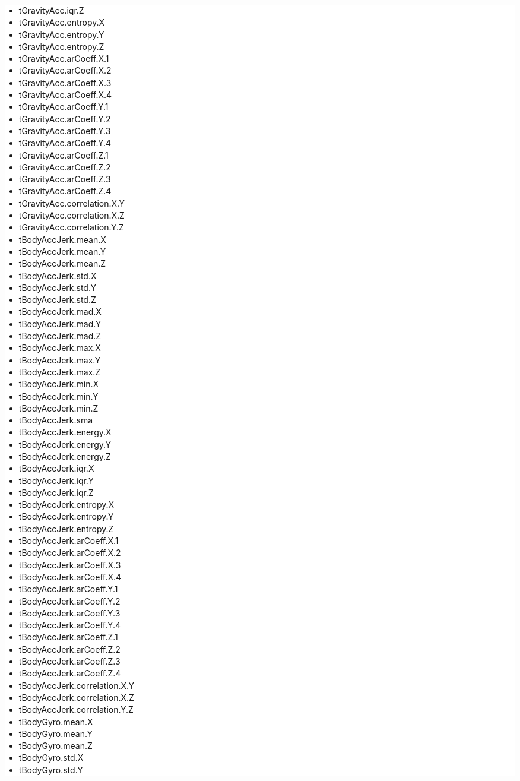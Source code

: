 * tGravityAcc.iqr.Z
* tGravityAcc.entropy.X
* tGravityAcc.entropy.Y
* tGravityAcc.entropy.Z
* tGravityAcc.arCoeff.X.1
* tGravityAcc.arCoeff.X.2
* tGravityAcc.arCoeff.X.3
* tGravityAcc.arCoeff.X.4
* tGravityAcc.arCoeff.Y.1
* tGravityAcc.arCoeff.Y.2
* tGravityAcc.arCoeff.Y.3
* tGravityAcc.arCoeff.Y.4
* tGravityAcc.arCoeff.Z.1
* tGravityAcc.arCoeff.Z.2
* tGravityAcc.arCoeff.Z.3
* tGravityAcc.arCoeff.Z.4
* tGravityAcc.correlation.X.Y
* tGravityAcc.correlation.X.Z
* tGravityAcc.correlation.Y.Z
* tBodyAccJerk.mean.X
* tBodyAccJerk.mean.Y
* tBodyAccJerk.mean.Z
* tBodyAccJerk.std.X
* tBodyAccJerk.std.Y
* tBodyAccJerk.std.Z
* tBodyAccJerk.mad.X
* tBodyAccJerk.mad.Y
* tBodyAccJerk.mad.Z
* tBodyAccJerk.max.X
* tBodyAccJerk.max.Y
* tBodyAccJerk.max.Z
* tBodyAccJerk.min.X
* tBodyAccJerk.min.Y
* tBodyAccJerk.min.Z
* tBodyAccJerk.sma
* tBodyAccJerk.energy.X
* tBodyAccJerk.energy.Y
* tBodyAccJerk.energy.Z
* tBodyAccJerk.iqr.X
* tBodyAccJerk.iqr.Y
* tBodyAccJerk.iqr.Z
* tBodyAccJerk.entropy.X
* tBodyAccJerk.entropy.Y
* tBodyAccJerk.entropy.Z
* tBodyAccJerk.arCoeff.X.1
* tBodyAccJerk.arCoeff.X.2
* tBodyAccJerk.arCoeff.X.3
* tBodyAccJerk.arCoeff.X.4
* tBodyAccJerk.arCoeff.Y.1
* tBodyAccJerk.arCoeff.Y.2
* tBodyAccJerk.arCoeff.Y.3
* tBodyAccJerk.arCoeff.Y.4
* tBodyAccJerk.arCoeff.Z.1
* tBodyAccJerk.arCoeff.Z.2
* tBodyAccJerk.arCoeff.Z.3
* tBodyAccJerk.arCoeff.Z.4
* tBodyAccJerk.correlation.X.Y
* tBodyAccJerk.correlation.X.Z
* tBodyAccJerk.correlation.Y.Z
* tBodyGyro.mean.X
* tBodyGyro.mean.Y
* tBodyGyro.mean.Z
* tBodyGyro.std.X
* tBodyGyro.std.Y